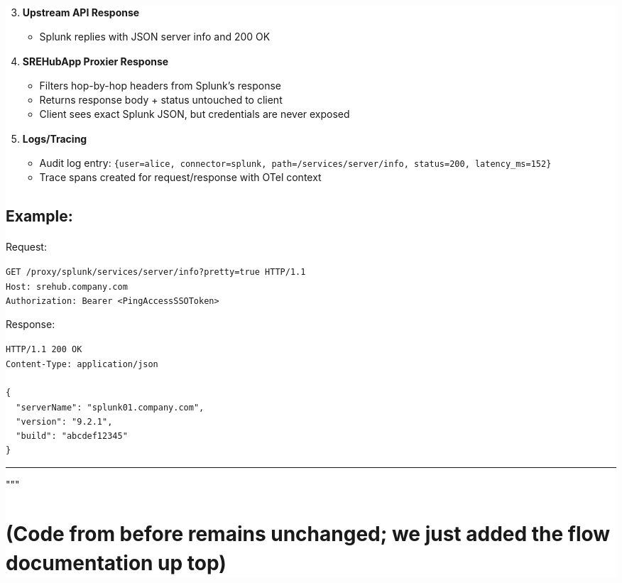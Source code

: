 3. **Upstream API Response**
   - Splunk replies with JSON server info and 200 OK

4. **SREHubApp Proxier Response**
   - Filters hop-by-hop headers from Splunk’s response
   - Returns response body + status untouched to client
   - Client sees exact Splunk JSON, but credentials are never exposed

5. **Logs/Tracing**
   - Audit log entry: `{user=alice, connector=splunk, path=/services/server/info, status=200, latency_ms=152}`
   - Trace spans created for request/response with OTel context

Example:
--------
Request:
```http
GET /proxy/splunk/services/server/info?pretty=true HTTP/1.1
Host: srehub.company.com
Authorization: Bearer <PingAccessSSOToken>
```

Response:
```http
HTTP/1.1 200 OK
Content-Type: application/json

{
  "serverName": "splunk01.company.com",
  "version": "9.2.1",
  "build": "abcdef12345"
}
```

---
"""

# (Code from before remains unchanged; we just added the flow documentation up top)
